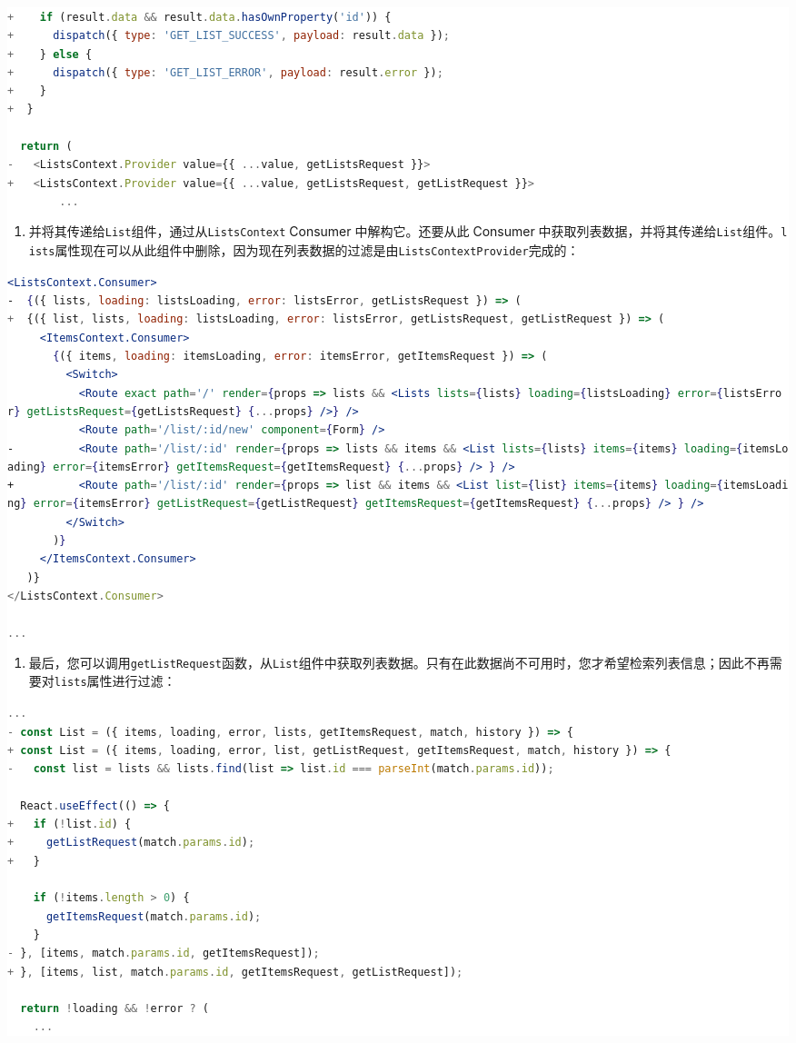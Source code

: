 ```jsx
+    if (result.data && result.data.hasOwnProperty('id')) {
+      dispatch({ type: 'GET_LIST_SUCCESS', payload: result.data });
+    } else {
+      dispatch({ type: 'GET_LIST_ERROR', payload: result.error });
+    }
+  }

  return (
-   <ListsContext.Provider value={{ ...value, getListsRequest }}>
+   <ListsContext.Provider value={{ ...value, getListsRequest, getListRequest }}>
        ...
```

1.  并将其传递给`List`组件，通过从`ListsContext` Consumer 中解构它。还要从此 Consumer 中获取列表数据，并将其传递给`List`组件。`lists`属性现在可以从此组件中删除，因为现在列表数据的过滤是由`ListsContextProvider`完成的：

```jsx
<ListsContext.Consumer>
-  {({ lists, loading: listsLoading, error: listsError, getListsRequest }) => (
+  {({ list, lists, loading: listsLoading, error: listsError, getListsRequest, getListRequest }) => (
     <ItemsContext.Consumer>
       {({ items, loading: itemsLoading, error: itemsError, getItemsRequest }) => (
         <Switch>
           <Route exact path='/' render={props => lists && <Lists lists={lists} loading={listsLoading} error={listsError} getListsRequest={getListsRequest} {...props} />} />
           <Route path='/list/:id/new' component={Form} />
-          <Route path='/list/:id' render={props => lists && items && <List lists={lists} items={items} loading={itemsLoading} error={itemsError} getItemsRequest={getItemsRequest} {...props} /> } />
+          <Route path='/list/:id' render={props => list && items && <List list={list} items={items} loading={itemsLoading} error={itemsError} getListRequest={getListRequest} getItemsRequest={getItemsRequest} {...props} /> } />
         </Switch>
       )}
     </ItemsContext.Consumer>
   )}
</ListsContext.Consumer>

...
```

1.  最后，您可以调用`getListRequest`函数，从`List`组件中获取列表数据。只有在此数据尚不可用时，您才希望检索列表信息；因此不再需要对`lists`属性进行过滤：

```jsx
...
- const List = ({ items, loading, error, lists, getItemsRequest, match, history }) => {
+ const List = ({ items, loading, error, list, getListRequest, getItemsRequest, match, history }) => {
-   const list = lists && lists.find(list => list.id === parseInt(match.params.id));

  React.useEffect(() => {
+   if (!list.id) {
+     getListRequest(match.params.id);
+   }

    if (!items.length > 0) {
      getItemsRequest(match.params.id);
    }
- }, [items, match.params.id, getItemsRequest]);
+ }, [items, list, match.params.id, getItemsRequest, getListRequest]);

  return !loading && !error ? (
    ...
```

